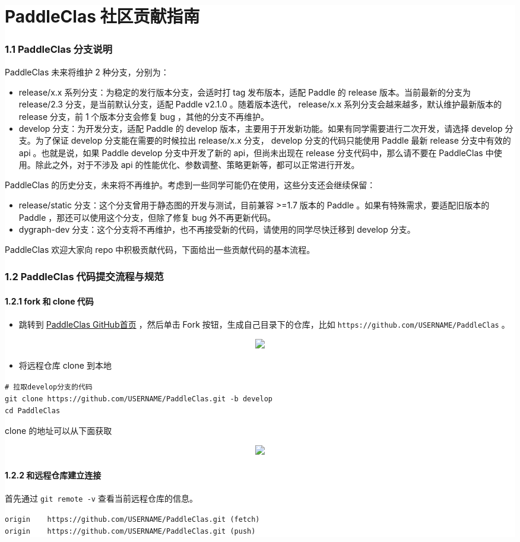# PaddleClas 社区贡献指南


### 1.1 PaddleClas 分支说明

PaddleClas 未来将维护 2 种分支，分别为：

* release/x.x 系列分支：为稳定的发行版本分支，会适时打 tag 发布版本，适配 Paddle 的 release 版本。当前最新的分支为 release/2.3 分支，是当前默认分支，适配 Paddle v2.1.0 。随着版本迭代， release/x.x 系列分支会越来越多，默认维护最新版本的 release 分支，前 1 个版本分支会修复 bug ，其他的分支不再维护。
* develop 分支：为开发分支，适配 Paddle 的 develop 版本，主要用于开发新功能。如果有同学需要进行二次开发，请选择 develop 分支。为了保证 develop 分支能在需要的时候拉出 release/x.x 分支， develop 分支的代码只能使用 Paddle 最新 release 分支中有效的 api 。也就是说，如果 Paddle develop 分支中开发了新的 api，但尚未出现在 release 分支代码中，那么请不要在 PaddleClas 中使用。除此之外，对于不涉及 api 的性能优化、参数调整、策略更新等，都可以正常进行开发。

PaddleClas 的历史分支，未来将不再维护。考虑到一些同学可能仍在使用，这些分支还会继续保留：

* release/static 分支：这个分支曾用于静态图的开发与测试，目前兼容 >=1.7 版本的 Paddle 。如果有特殊需求，要适配旧版本的 Paddle ，那还可以使用这个分支，但除了修复 bug 外不再更新代码。
* dygraph-dev 分支：这个分支将不再维护，也不再接受新的代码，请使用的同学尽快迁移到 develop 分支。


PaddleClas 欢迎大家向 repo 中积极贡献代码，下面给出一些贡献代码的基本流程。

### 1.2 PaddleClas 代码提交流程与规范

#### 1.2.1 fork 和 clone 代码

* 跳转到 [PaddleClas GitHub首页](https://github.com/PaddlePaddle/PaddleClas) ，然后单击 Fork 按钮，生成自己目录下的仓库，比如 `https://github.com/USERNAME/PaddleClas` 。


<div align="center">
<img src="../../images/quick_start/community/001_fork.png"  width = "600" />
</div>


* 将远程仓库 clone 到本地

```shell
# 拉取develop分支的代码
git clone https://github.com/USERNAME/PaddleClas.git -b develop
cd PaddleClas
```

clone 的地址可以从下面获取

<div align="center">
<img src="../../images/quick_start/community/002_clone.png"  width = "600" />
</div>

#### 1.2.2 和远程仓库建立连接

首先通过 `git remote -v` 查看当前远程仓库的信息。

```
origin    https://github.com/USERNAME/PaddleClas.git (fetch)
origin    https://github.com/USERNAME/PaddleClas.git (push)
```
